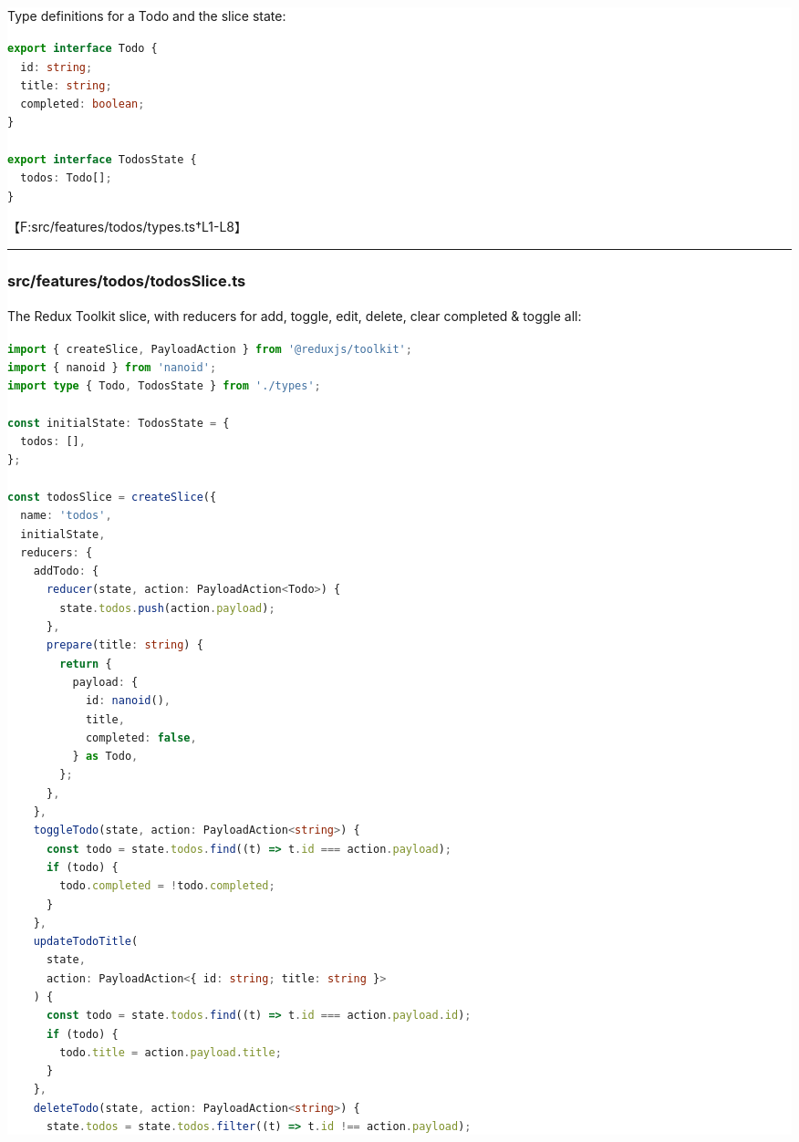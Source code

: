 Type definitions for a Todo and the slice state:

```ts
export interface Todo {
  id: string;
  title: string;
  completed: boolean;
}

export interface TodosState {
  todos: Todo[];
}
```
【F:src/features/todos/types.ts†L1-L8】

---

### src/features/todos/todosSlice.ts

The Redux Toolkit slice, with reducers for add, toggle, edit, delete, clear completed & toggle all:

```ts
import { createSlice, PayloadAction } from '@reduxjs/toolkit';
import { nanoid } from 'nanoid';
import type { Todo, TodosState } from './types';

const initialState: TodosState = {
  todos: [],
};

const todosSlice = createSlice({
  name: 'todos',
  initialState,
  reducers: {
    addTodo: {
      reducer(state, action: PayloadAction<Todo>) {
        state.todos.push(action.payload);
      },
      prepare(title: string) {
        return {
          payload: {
            id: nanoid(),
            title,
            completed: false,
          } as Todo,
        };
      },
    },
    toggleTodo(state, action: PayloadAction<string>) {
      const todo = state.todos.find((t) => t.id === action.payload);
      if (todo) {
        todo.completed = !todo.completed;
      }
    },
    updateTodoTitle(
      state,
      action: PayloadAction<{ id: string; title: string }>
    ) {
      const todo = state.todos.find((t) => t.id === action.payload.id);
      if (todo) {
        todo.title = action.payload.title;
      }
    },
    deleteTodo(state, action: PayloadAction<string>) {
      state.todos = state.todos.filter((t) => t.id !== action.payload);
```